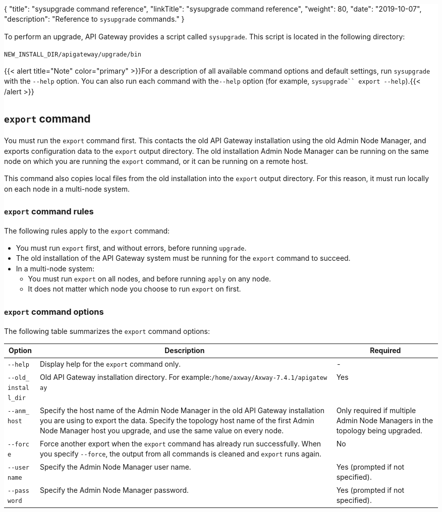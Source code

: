 {
    "title": "sysupgrade command reference",
    "linkTitle": "sysupgrade command reference",
    "weight": 80,
    "date": "2019-10-07",
    "description": "Reference to `sysupgrade` commands."
}

To perform an upgrade, API Gateway provides a script called `sysupgrade`. This script is located in the following directory:

```
NEW_INSTALL_DIR/apigateway/upgrade/bin
```

{{< alert title="Note" color="primary" >}}For a description of all available command options and default settings, run `sysupgrade`
with the `--help`
option. You can also run each command with the`--help` option (for example, `sysupgrade`` export --help`).{{< /alert >}}

## `export` command

You must run the `export` command first. This contacts the old API Gateway installation using the old Admin Node Manager, and exports configuration data to the `export` output directory. The old installation Admin Node Manager can be running on the same node on which you are running the `export` command, or it can be running on a remote host.

This command also copies local files from the old installation into the `export` output directory. For this reason, it must run locally on each node in a multi-node system.

### `export` command rules

The following rules apply to the `export` command:

* You must run `export` first, and without errors, before running `upgrade`.
* The old installation of the API Gateway system must be running for the `export` command to succeed.
* In a multi-node system:
    * You must run `export` on all nodes, and before running `apply` on any node.
    * It does not matter which node you choose to run `export` on first.

### `export` command options

The following table summarizes the `export` command options:

| Option            | Description        | Required                                              |
|-------------------|-----------------|----------------------------------------------------------|
| `--help`            | Display help for the `export` command only.       | -      |
| `--old_install_dir` | Old API Gateway installation directory. For example:`/home/axway/Axway-7.4.1/apigateway`   | Yes  |
| `--anm_host`        | Specify the host name of the Admin Node Manager in the old API Gateway installation you are using to export the data. Specify the topology host name of the first Admin Node Manager host you upgrade, and use the same value on every node. | Only required if multiple Admin Node Managers in the topology being upgraded. |
| `--force`           | Force another export when the `export` command has already run successfully. When you specify `--force`, the output from all commands is cleaned and `export` runs again.   | No |
| `--username`        | Specify the Admin Node Manager user name.   | Yes (prompted if not specified).  |
| `--password`        | Specify the Admin Node Manager password.     | Yes (prompted if not specified).  |

